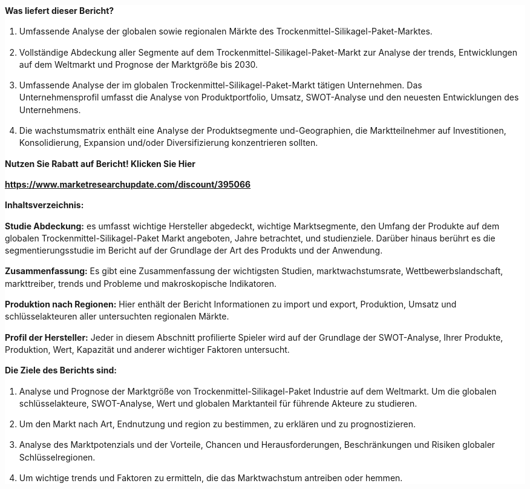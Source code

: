 <strong>Was liefert dieser Bericht?</strong>

1. Umfassende Analyse der globalen sowie regionalen Märkte des Trockenmittel-Silikagel-Paket-Marktes.

2. Vollständige Abdeckung aller Segmente auf dem Trockenmittel-Silikagel-Paket-Markt zur Analyse der trends, Entwicklungen auf dem Weltmarkt und Prognose der Marktgröße bis 2030.

3. Umfassende Analyse der im globalen Trockenmittel-Silikagel-Paket-Markt tätigen Unternehmen. Das Unternehmensprofil umfasst die Analyse von Produktportfolio, Umsatz, SWOT-Analyse und den neuesten Entwicklungen des Unternehmens.

4. Die wachstumsmatrix enthält eine Analyse der Produktsegmente und-Geographien, die Marktteilnehmer auf Investitionen, Konsolidierung, Expansion und/oder Diversifizierung konzentrieren sollten.



<strong>Nutzen Sie Rabatt auf Bericht! Klicken Sie Hier
</strong>

<strong><a href=https://www.marketresearchupdate.com/discount/395066>https://www.marketresearchupdate.com/discount/395066</b></u></font></strong></a>



<strong>Inhaltsverzeichnis:</strong>



<strong>Studie Abdeckung:</strong> es umfasst wichtige Hersteller abgedeckt, wichtige Marktsegmente, den Umfang der Produkte auf dem globalen Trockenmittel-Silikagel-Paket Markt angeboten, Jahre betrachtet, und studienziele. Darüber hinaus berührt es die segmentierungsstudie im Bericht auf der Grundlage der Art des Produkts und der Anwendung.



<strong>Zusammenfassung:</strong> Es gibt eine Zusammenfassung der wichtigsten Studien, marktwachstumsrate, Wettbewerbslandschaft, markttreiber, trends und Probleme und makroskopische Indikatoren.



<strong>Produktion nach Regionen:</strong> Hier enthält der Bericht Informationen zu import und export, Produktion, Umsatz und schlüsselakteuren aller untersuchten regionalen Märkte.



<strong>Profil der Hersteller:</strong> Jeder in diesem Abschnitt profilierte Spieler wird auf der Grundlage der SWOT-Analyse, Ihrer Produkte, Produktion, Wert, Kapazität und anderer wichtiger Faktoren untersucht.



<strong>Die Ziele des Berichts sind:</strong>

1) Analyse und Prognose der Marktgröße von Trockenmittel-Silikagel-Paket Industrie auf dem Weltmarkt.
Um die globalen schlüsselakteure, SWOT-Analyse, Wert und globalen Marktanteil für führende Akteure zu studieren.

2) Um den Markt nach Art, Endnutzung und region zu bestimmen, zu erklären und zu prognostizieren.

3) Analyse des Marktpotenzials und der Vorteile, Chancen und Herausforderungen, Beschränkungen und Risiken globaler Schlüsselregionen.

4) Um wichtige trends und Faktoren zu ermitteln, die das Marktwachstum antreiben oder hemmen.
